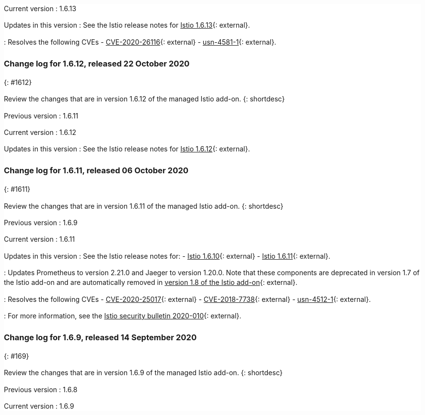 Current version
:   1.6.13  

Updates in this version
:   See the Istio release notes for [Istio 1.6.13](https://istio.io/latest/news/releases/1.6.x/announcing-1.6.13/){: external}. 

:   Resolves the following CVEs
    - [CVE-2020-26116](https://cve.mitre.org/cgi-bin/cvename.cgi?name=CVE-2020-26116){: external}
    - [usn-4581-1](https://ubuntu.com/security/notices/USN-4581-1){: external}.


### Change log for 1.6.12, released 22 October 2020
{: #1612}

Review the changes that are in version 1.6.12 of the managed Istio add-on.
{: shortdesc}

Previous version
:   1.6.11  

Current version
:   1.6.12  

Updates in this version
:   See the Istio release notes for [Istio 1.6.12](https://istio.io/latest/news/releases/1.6.x/announcing-1.6.12/){: external}. 

### Change log for 1.6.11, released 06 October 2020
{: #1611}

Review the changes that are in version 1.6.11 of the managed Istio add-on.
{: shortdesc}

Previous version
:   1.6.9  

Current version
:   1.6.11  

Updates in this version
:   See the Istio release notes for:
    - [Istio 1.6.10](https://istio.io/latest/news/releases/1.6.x/announcing-1.6.10/){: external}
    - [Istio 1.6.11](https://istio.io/latest/news/releases/1.6.x/announcing-1.6.11/){: external}. 

:   Updates Prometheus to version 2.21.0 and Jaeger to version 1.20.0. Note that these components are deprecated in version 1.7 of the Istio add-on and are automatically removed in [version 1.8 of the Istio add-on](https://istio.io/latest/docs/ops/integrations/){: external}. 

:   Resolves the following CVEs
    - [CVE-2020-25017](https://cve.mitre.org/cgi-bin/cvename.cgi?name=CVE-2020-25017){: external}
    - [CVE-2018-7738](https://cve.mitre.org/cgi-bin/cvename.cgi?name=CVE-2018-7738){: external}
    - [usn-4512-1](https://ubuntu.com/security/notices/USN-4512-1){: external}.

:   For more information, see the [Istio security bulletin 2020-010](https://istio.io/latest/news/security/istio-security-2020-010/){: external}.


### Change log for 1.6.9, released 14 September 2020
{: #169}

Review the changes that are in version 1.6.9 of the managed Istio add-on.
{: shortdesc}

Previous version
:   1.6.8  

Current version
:   1.6.9  

